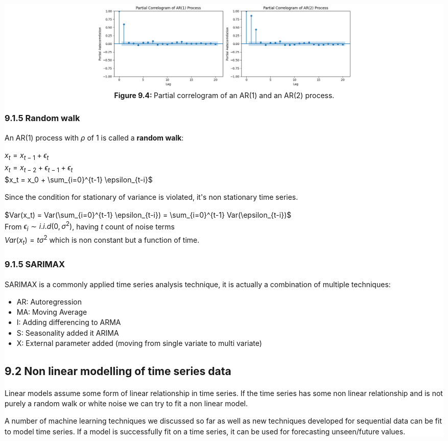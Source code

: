 <p align="center">
<img src="./img/09-ar-1-and-2.png" width="500">
<br><b>Figure 9.4: </b> Partial correlogram of an AR(1) and an AR(2) process.</p>

### **9.1.5 Random walk**

An AR(1) process with $\rho$ of $1$ is called a **random walk**: 

$x_t = x_{t-1} + \epsilon_t$<br>
$x_t = x_{t-2} + \epsilon_{t-1} + \epsilon_t$<br>
$x_t = x_0 + \sum_{i=0}^{t-1} \epsilon_{t-i}$

Since the condition for stationary of variance is violated, it's non stationary time series.

$Var(x_t) = Var(\sum_{i=0}^{t-1} \epsilon_{t-i}) = \sum_{i=0}^{t-1} Var(\epsilon_{t-i})$<br>
From $\epsilon_i \sim i.i.d(0, \sigma^2)$, having $t$ count of noise terms<br>
$Var(x_t) = t \sigma^2$ which is non constant but a function of time.

### **9.1.5 SARIMAX**

SARIMAX is a commonly applied time series analysis technique, it is actually a combination of multiple techniques:

* AR: Autoregression
* MA: Moving Average
* I: Adding differencing to ARMA
* S: Seasonality added it ARIMA
* X: External parameter added (moving from single variate to multi variate)

## **9.2 Non linear modelling of time series data**

Linear models assume some form of linear relationship in time series. If the time series has some non linear relationship and is not purely a random walk or white noise we can try to fit a non linear model.

A number of machine learning techniques we discussed so far as well as new techniques developed for sequential data can be fit to model time series. If a model is successfully fit on a time series, it can be used for forecasting unseen/future values. 
